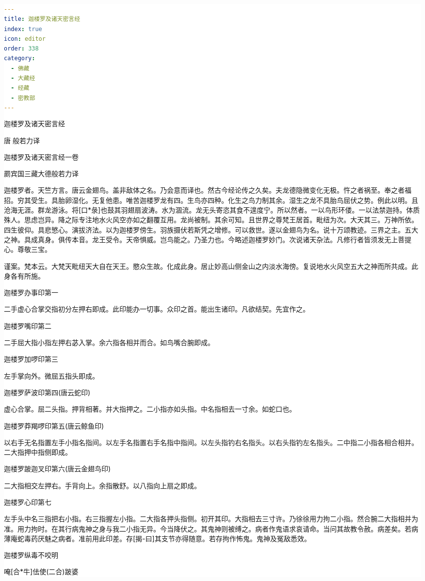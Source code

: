 ```yaml
---
title: 迦楼罗及诸天密言经
index: true
icon: editor
order: 338
category:
  - 佛藏
  - 大藏经
  - 经藏
  - 密教部
---
```


  迦楼罗及诸天密言经  

唐 般若力译  

迦楼罗及诸天密言经一卷  

罽宾国三藏大德般若力译  

迦楼罗者。天竺方言。唐云金翅鸟。盖非敌体之名。乃会意而译也。然古今经论传之久矣。夫龙德隐微变化无极。忤之者祸至。奉之者福招。穷其受生。具胎卵湿化。无复他患。唯苦迦楼罗龙有四。生鸟亦四种。化生之鸟力制其余。湿生之龙不具胎鸟屈伏之势。例此以明。且沧海无涯。群龙游泳。将[口*彔]也鼓其羽翅扇波涛。水为涸流。龙无头寄恣其食不遑度宁。所以然者。一以鸟形环偻。一以法禁迦持。体质殊人。思虑岂异。降之际专注地水火风空亦如之翻覆互用。龙尚被制。其余可知。且世界之尊梵王居首。毗纽为次。大天其三。万神所依。四生彼仰。具悲慜心。演拔济法。以为迦楼罗傍生。羽族摄伏若斯凭之增修。可以救世。遂以金翅鸟为名。说十万颂教迹。三界之主。五大之神。具成真身。俱传本音。龙王受令。天帝惧威。岂鸟能之。乃圣力也。今略述迦楼罗妙门。次说诸天杂法。凡修行者皆须发无上菩提心。尊敬三宝。  

谨案。梵本云。大梵天毗纽天大自在天王。愍众生故。化成此身。居止妙高山侧金山之内淡水海傍。复说地水火风空五大之神而所共成。此身各有所施。  

迦楼罗办事印第一  

二手虚心合掌交指初分左押右即成。此印能办一切事。众印之首。能出生诸印。凡欲结契。先宜作之。  

迦楼罗嘴印第二  

二手屈大指小指左押右苾入掌。余六指各相并而合。如鸟嘴合腕即成。  

迦楼罗加啰印第三  

左手掌向外。微屈五指头即成。  

迦楼罗萨波印第四(唐云蛇印)  

虚心合掌。屈二头指。押背相著。并大指押之。二小指亦如头指。中名指相去一寸余。如蛇口也。  

迦楼罗莽羯啰印第五(唐云鲸鱼印)  

以右手无名指置左手小指名指间。以左手名指置右手名指中指间。以左头指钓右名指头。以右头指钓左名指头。二中指二小指各相合相并。二大指押中指侧即成。  

迦楼罗跛迦叉印第六(唐云金翅鸟印)  

二大指相交左押右。手背向上。余指散舒。以八指向上扇之即成。  

迦楼罗心印第七  

左手头中名三指把右小指。右三指握左小指。二大指各押头指侧。初开其印。大指相去三寸许。乃徐徐用力拘二小指。然合腕二大指相并为准。用力拘时。在其行病鬼神之身与我二小指无异。今当降伏之。其鬼神则被缚之。病者作鬼语求哀请命。当问其故教令赦。病差矣。若病薄庵蛇毒药厌魅之病者。准前用此印差。存[揭-曰]其支节亦得随意。若存拘作怖鬼。鬼神及冤敌悉效。  

迦楼罗纵毒不咬明  

唵[合*牛]佉使(二合)跛婆  
